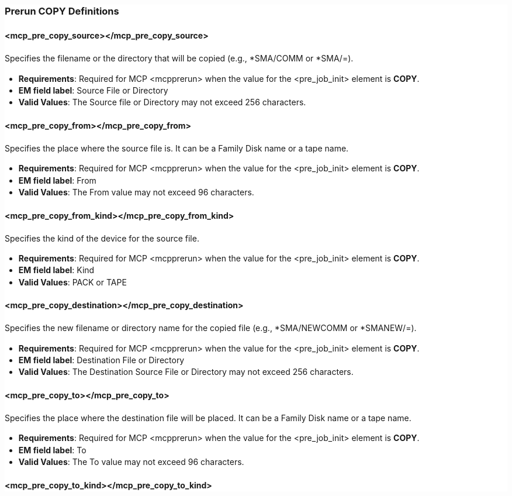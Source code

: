 ###  Prerun COPY Definitions

#### \<mcp_pre_copy_source\>\</mcp_pre_copy_source\>

Specifies the filename or the directory that will be copied (e.g.,
\*SMA/COMM or \*SMA/=).

-   **Requirements**: Required for MCP \<mcpprerun\> when the value for
    the \<pre_job_init\> element is **COPY**.
-   **EM field label**: Source File or Directory
-   **Valid Values**: The Source file or Directory may not exceed 256
    characters.

#### \<mcp_pre_copy_from\>\</mcp_pre_copy_from\>

Specifies the place where the source file is. It can be a Family Disk
name or a tape name.

-   **Requirements**: Required for MCP \<mcpprerun\> when the value for
    the \<pre_job_init\> element is **COPY**.
-   **EM field label**: From
-   **Valid Values**: The From value may not exceed 96 characters.

#### \<mcp_pre_copy_from_kind\>\</mcp_pre_copy_from_kind\>

Specifies the kind of the device for the source file.

-   **Requirements**: Required for MCP \<mcpprerun\> when the value for
    the \<pre_job_init\> element is **COPY**.
-   **EM field label**: Kind
-   **Valid Values**: PACK or TAPE

#### \<mcp_pre_copy_destination\>\</mcp_pre_copy_destination\>

Specifies the new filename or directory name for the copied file (e.g.,
\*SMA/NEWCOMM or \*SMANEW/=).

-   **Requirements**: Required for MCP \<mcpprerun\> when the value for
    the \<pre_job_init\> element is **COPY**.
-   **EM field label**: Destination File or Directory
-   **Valid Values**: The Destination Source File or Directory may not
    exceed 256 characters.

#### \<mcp_pre_copy_to\>\</mcp_pre_copy_to\>

Specifies the place where the destination file will be placed. It can be
a Family Disk name or a tape name.

-   **Requirements**: Required for MCP \<mcpprerun\> when the value for
    the \<pre_job_init\> element is **COPY**.
-   **EM field label**: To
-   **Valid Values**: The To value may not exceed 96 characters.

#### \<mcp_pre_copy_to_kind\>\</mcp_pre_copy_to_kind\>
